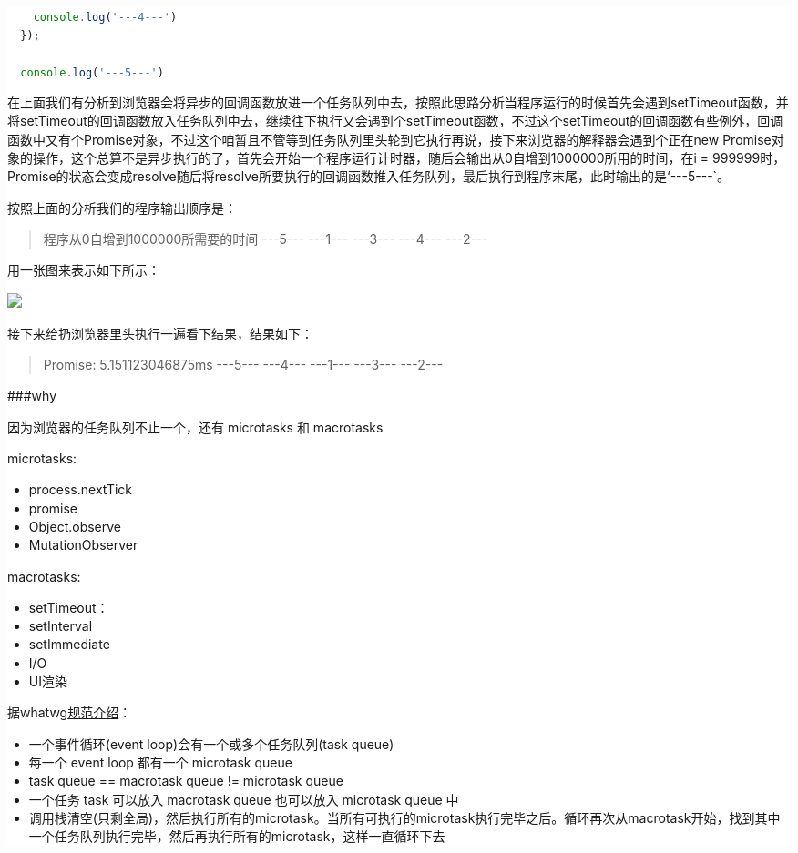 ```JavaScript
    console.log('---4---')
  });

  console.log('---5---')
```

在上面我们有分析到浏览器会将异步的回调函数放进一个任务队列中去，按照此思路分析当程序运行的时候首先会遇到setTimeout函数，并将setTimeout的回调函数放入任务队列中去，继续往下执行又会遇到个setTimeout函数，不过这个setTimeout的回调函数有些例外，回调函数中又有个Promise对象，不过这个咱暂且不管等到任务队列里头轮到它执行再说，接下来浏览器的解释器会遇到个正在new Promise对象的操作，这个总算不是异步执行的了，首先会开始一个程序运行计时器，随后会输出从0自增到1000000所用的时间，在i = 999999时，Promise的状态会变成resolve随后将resolve所要执行的回调函数推入任务队列，最后执行到程序末尾，此时输出的是‘---5---`。

按照上面的分析我们的程序输出顺序是：   

> 程序从0自增到1000000所需要的时间
> ---5---
> ---1---
> ---3---
> ---4---
> ---2---

用一张图来表示如下所示：

![](http://ojg2nfova.bkt.clouddn.com/QQ20171015-151812@2x.png)

接下来给扔浏览器里头执行一遍看下结果，结果如下：

> Promise: 5.151123046875ms
> ---5---
> ---4---
> ---1---
> ---3---
> ---2---

###why

因为浏览器的任务队列不止一个，还有 microtasks 和 macrotasks

microtasks:

* process.nextTick
* promise
* Object.observe
* MutationObserver

macrotasks:

* setTimeout：
* setInterval
* setImmediate
* I/O
* UI渲染

据whatwg[规范介绍](https://html.spec.whatwg.org/multipage/webappapis.html#task-queue)：

* 一个事件循环(event loop)会有一个或多个任务队列(task queue)
* 每一个 event loop 都有一个 microtask queue
* task queue == macrotask queue != microtask queue
* 一个任务 task 可以放入 macrotask queue 也可以放入 microtask queue 中
* 调用栈清空(只剩全局)，然后执行所有的microtask。当所有可执行的microtask执行完毕之后。循环再次从macrotask开始，找到其中一个任务队列执行完毕，然后再执行所有的microtask，这样一直循环下去
